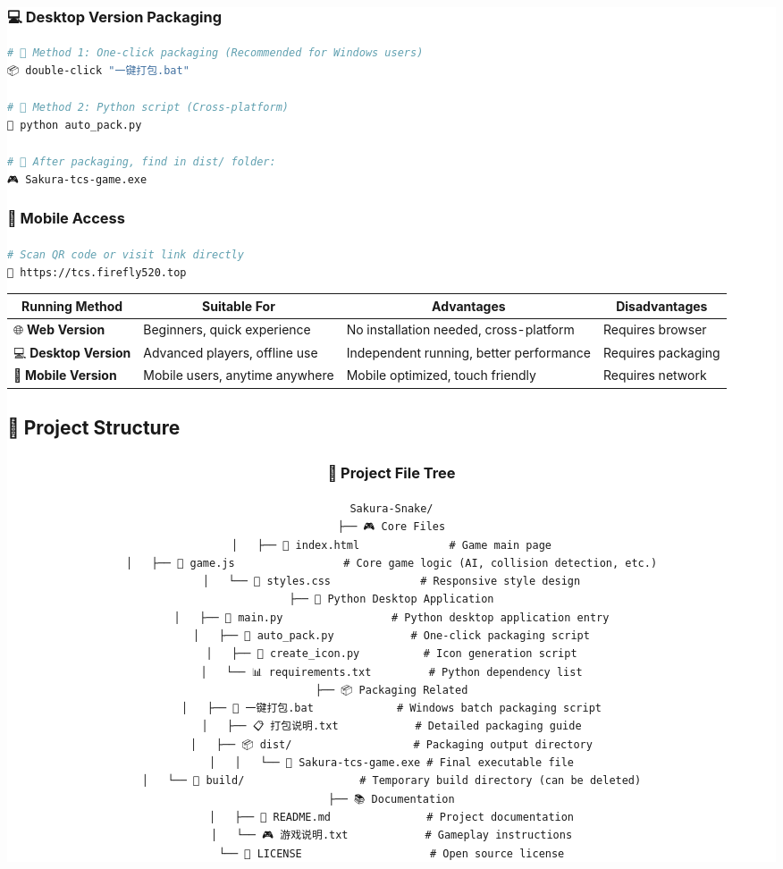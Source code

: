 ### 💻 Desktop Version Packaging

```bash
# 🎯 Method 1: One-click packaging (Recommended for Windows users)
📦 double-click "一键打包.bat"

# 🐍 Method 2: Python script (Cross-platform)
🐍 python auto_pack.py

# 📁 After packaging, find in dist/ folder:
🎮 Sakura-tcs-game.exe
```

### 📱 Mobile Access

```bash
# Scan QR code or visit link directly
📱 https://tcs.firefly520.top
```

</div>

<div align="center">

| Running Method | Suitable For | Advantages | Disadvantages |
|----------------|-------------|------------|---------------|
| 🌐 **Web Version** | Beginners, quick experience | No installation needed, cross-platform | Requires browser |
| 💻 **Desktop Version** | Advanced players, offline use | Independent running, better performance | Requires packaging |
| 📱 **Mobile Version** | Mobile users, anytime anywhere | Mobile optimized, touch friendly | Requires network |

</div>

## 📁 Project Structure

<div align="center">

### 📂 Project File Tree

```
Sakura-Snake/
├── 🎮 Core Files
│   ├── 📄 index.html              # Game main page
│   ├── 📄 game.js                 # Core game logic (AI, collision detection, etc.)
│   └── 📄 styles.css              # Responsive style design
├── 🐍 Python Desktop Application
│   ├── 🐍 main.py                 # Python desktop application entry
│   ├── 🔧 auto_pack.py            # One-click packaging script
│   ├── 🎨 create_icon.py          # Icon generation script
│   └── 📊 requirements.txt         # Python dependency list
├── 📦 Packaging Related
│   ├── 🎯 一键打包.bat             # Windows batch packaging script
│   ├── 📋 打包说明.txt            # Detailed packaging guide
│   ├── 📦 dist/                   # Packaging output directory
│   │   └── 🎯 Sakura-tcs-game.exe # Final executable file
│   └── 🔨 build/                  # Temporary build directory (can be deleted)
├── 📚 Documentation
│   ├── 📖 README.md               # Project documentation
│   └── 🎮 游戏说明.txt            # Gameplay instructions
└── 📄 LICENSE                    # Open source license
```

